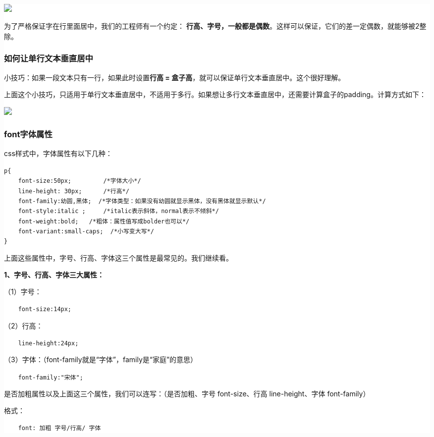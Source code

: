 ![](http://img.smyhvae.com/20170808_2220.png)

为了严格保证字在行里面居中，我们的工程师有一个约定： **行高、字号，一般都是偶数**。这样可以保证，它们的差一定偶数，就能够被2整除。


### 如何让单行文本垂直居中

小技巧：如果一段文本只有一行，如果此时设置**行高 = 盒子高**，就可以保证单行文本垂直居中。这个很好理解。

上面这个小技巧，只适用于单行文本垂直居中，不适用于多行。如果想让多行文本垂直居中，还需要计算盒子的padding。计算方式如下：

![](http://img.smyhvae.com/20170808_2240.png)

### font字体属性

css样式中，字体属性有以下几种：

```html
p{
	font-size:50px; 		/*字体大小*/
	line-height: 30px;      /*行高*/
	font-family:幼圆,黑体; 	/*字体类型：如果没有幼圆就显示黑体，没有黑体就显示默认*/
	font-style:italic ;		/*italic表示斜体，normal表示不倾斜*/
	font-weight:bold;	/*粗体：属性值写成bolder也可以*/
	font-variant:small-caps;  /*小写变大写*/
}
```

上面这些属性中，字号、行高、字体这三个属性是最常见的。我们继续看。

**1、字号、行高、字体三大属性：**

（1）字号：

```
	font-size:14px;
```

（2）行高：

```
	line-height:24px;
```

（3）字体：（font-family就是“字体”，family是“家庭”的意思）

```
	font-family:"宋体";
```

是否加粗属性以及上面这三个属性，我们可以连写：（是否加粗、字号 font-size、行高 line-height、字体 font-family）

格式：


```
	font: 加粗 字号/行高/ 字体

```
